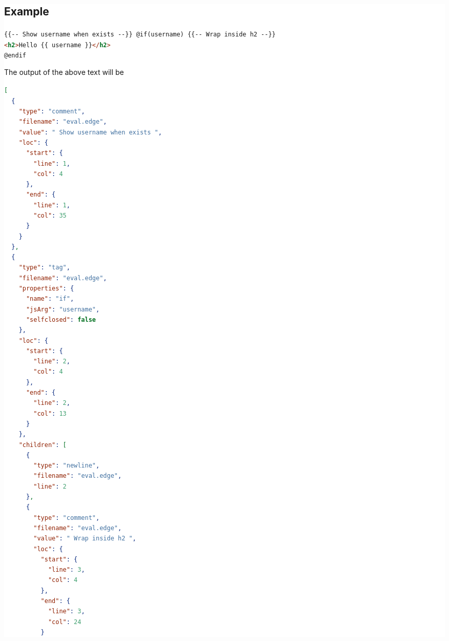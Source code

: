 
## Example

```html
{{-- Show username when exists --}} @if(username) {{-- Wrap inside h2 --}}
<h2>Hello {{ username }}</h2>
@endif
```

The output of the above text will be

```json
[
  {
    "type": "comment",
    "filename": "eval.edge",
    "value": " Show username when exists ",
    "loc": {
      "start": {
        "line": 1,
        "col": 4
      },
      "end": {
        "line": 1,
        "col": 35
      }
    }
  },
  {
    "type": "tag",
    "filename": "eval.edge",
    "properties": {
      "name": "if",
      "jsArg": "username",
      "selfclosed": false
    },
    "loc": {
      "start": {
        "line": 2,
        "col": 4
      },
      "end": {
        "line": 2,
        "col": 13
      }
    },
    "children": [
      {
        "type": "newline",
        "filename": "eval.edge",
        "line": 2
      },
      {
        "type": "comment",
        "filename": "eval.edge",
        "value": " Wrap inside h2 ",
        "loc": {
          "start": {
            "line": 3,
            "col": 4
          },
          "end": {
            "line": 3,
            "col": 24
          }
```